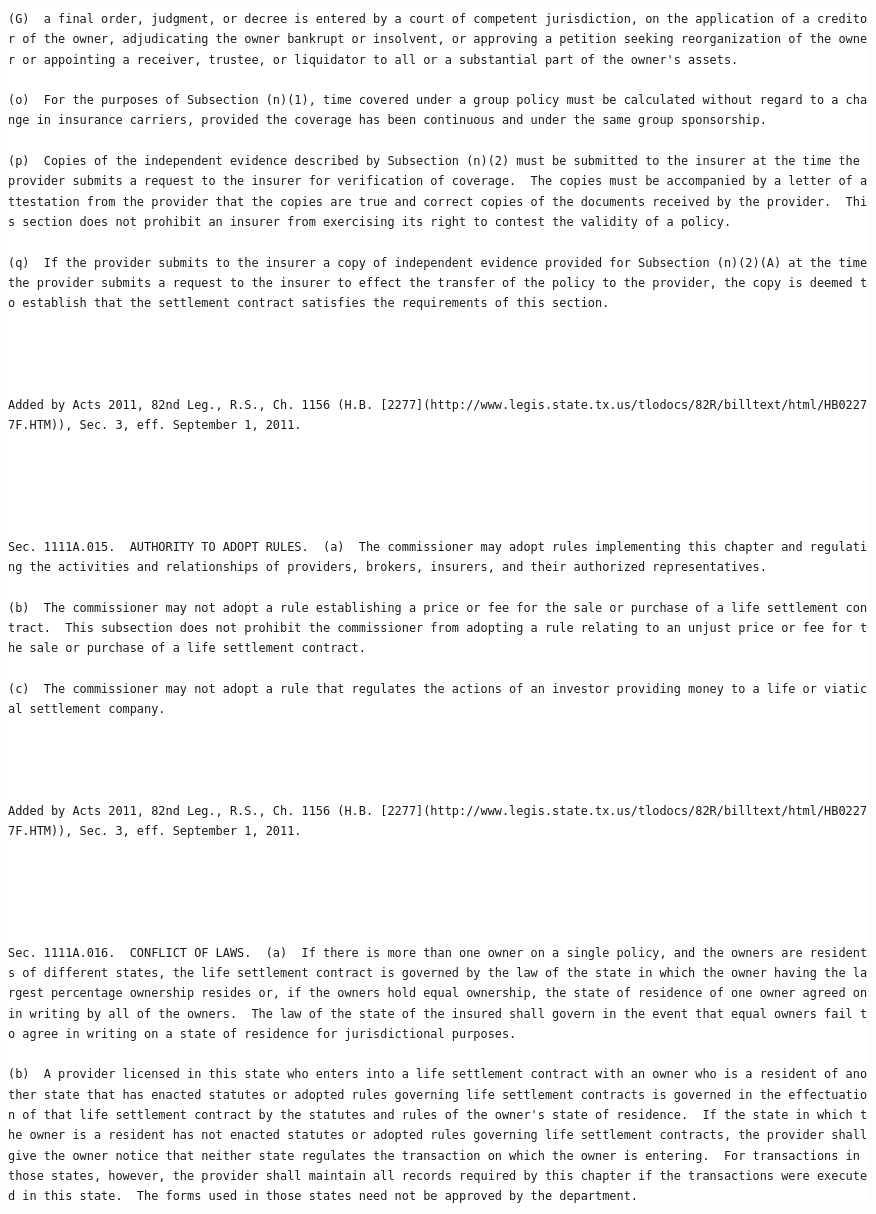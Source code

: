     (G)  a final order, judgment, or decree is entered by a court of competent jurisdiction, on the application of a creditor of the owner, adjudicating the owner bankrupt or insolvent, or approving a petition seeking reorganization of the owner or appointing a receiver, trustee, or liquidator to all or a substantial part of the owner's assets.
    
    (o)  For the purposes of Subsection (n)(1), time covered under a group policy must be calculated without regard to a change in insurance carriers, provided the coverage has been continuous and under the same group sponsorship.
    
    (p)  Copies of the independent evidence described by Subsection (n)(2) must be submitted to the insurer at the time the provider submits a request to the insurer for verification of coverage.  The copies must be accompanied by a letter of attestation from the provider that the copies are true and correct copies of the documents received by the provider.  This section does not prohibit an insurer from exercising its right to contest the validity of a policy.
    
    (q)  If the provider submits to the insurer a copy of independent evidence provided for Subsection (n)(2)(A) at the time the provider submits a request to the insurer to effect the transfer of the policy to the provider, the copy is deemed to establish that the settlement contract satisfies the requirements of this section.
    
    
    
    
    Added by Acts 2011, 82nd Leg., R.S., Ch. 1156 (H.B. [2277](http://www.legis.state.tx.us/tlodocs/82R/billtext/html/HB02277F.HTM)), Sec. 3, eff. September 1, 2011.
    
    
    
    
    
    Sec. 1111A.015.  AUTHORITY TO ADOPT RULES.  (a)  The commissioner may adopt rules implementing this chapter and regulating the activities and relationships of providers, brokers, insurers, and their authorized representatives.
    
    (b)  The commissioner may not adopt a rule establishing a price or fee for the sale or purchase of a life settlement contract.  This subsection does not prohibit the commissioner from adopting a rule relating to an unjust price or fee for the sale or purchase of a life settlement contract.
    
    (c)  The commissioner may not adopt a rule that regulates the actions of an investor providing money to a life or viatical settlement company.
    
    
    
    
    Added by Acts 2011, 82nd Leg., R.S., Ch. 1156 (H.B. [2277](http://www.legis.state.tx.us/tlodocs/82R/billtext/html/HB02277F.HTM)), Sec. 3, eff. September 1, 2011.
    
    
    
    
    
    Sec. 1111A.016.  CONFLICT OF LAWS.  (a)  If there is more than one owner on a single policy, and the owners are residents of different states, the life settlement contract is governed by the law of the state in which the owner having the largest percentage ownership resides or, if the owners hold equal ownership, the state of residence of one owner agreed on in writing by all of the owners.  The law of the state of the insured shall govern in the event that equal owners fail to agree in writing on a state of residence for jurisdictional purposes.
    
    (b)  A provider licensed in this state who enters into a life settlement contract with an owner who is a resident of another state that has enacted statutes or adopted rules governing life settlement contracts is governed in the effectuation of that life settlement contract by the statutes and rules of the owner's state of residence.  If the state in which the owner is a resident has not enacted statutes or adopted rules governing life settlement contracts, the provider shall give the owner notice that neither state regulates the transaction on which the owner is entering.  For transactions in those states, however, the provider shall maintain all records required by this chapter if the transactions were executed in this state.  The forms used in those states need not be approved by the department.
    